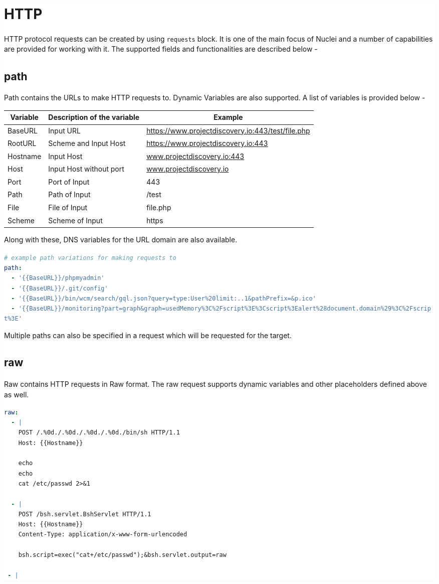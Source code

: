 # HTTP

HTTP protocol requests can be created by using `requests` block. It is one of the main focus of Nuclei and a number of capabilities are provided for working with it. The supported fields and functionalities are described below - 

## path

Path contains the URLs to make HTTP requests to. Dynamic Variables are also supported. A list of variables is provided below - 

| Variable | Description of the variable | Example                                           |
|----------|-----------------------------|---------------------------------------------------|
| BaseURL  | Input URL                   | https://www.projectdiscovery.io:443/test/file.php |
| RootURL  | Scheme and Input Host       | https://www.projectdiscovery.io:443               |
| Hostname | Input Host                  | www.projectdiscovery.io:443                       |
| Host     | Input Host without port     | www.projectdiscovery.io                           |
| Port     | Port of Input               | 443                                               |
| Path     | Path of Input               | /test                                             |
| File     | File of Input               | file.php                                          |
| Scheme   | Scheme of Input             | https                                             |

Along with these, DNS variables for the URL domain are also available.

```yaml
# example path variations for making requests to
path: 
  - '{{BaseURL}}/phpmyadmin'
  - '{{BaseURL}}/.git/config'
  - '{{BaseURL}}/bin/wcm/search/gql.json?query=type:User%20limit:..1&pathPrefix=&p.ico'
  - '{{BaseURL}}/monitoring?part=graph&graph=usedMemory%3C%2Fscript%3E%3Cscript%3Ealert%28document.domain%29%3C%2Fscript%3E'
```

Multiple paths can also be specified in a request which will be requested for the target.

## raw

Raw contains HTTP requests in Raw format. The raw request supports dynamic variables and other placeholders defined above as well. 

```yaml
raw:
  - |
    POST /.%0d./.%0d./.%0d./.%0d./bin/sh HTTP/1.1
    Host: {{Hostname}}

    echo
    echo
    cat /etc/passwd 2>&1

  - |
    POST /bsh.servlet.BshServlet HTTP/1.1
    Host: {{Hostname}}
    Content-Type: application/x-www-form-urlencoded

    bsh.script=exec("cat+/etc/passwd");&bsh.servlet.output=raw

 - |
```